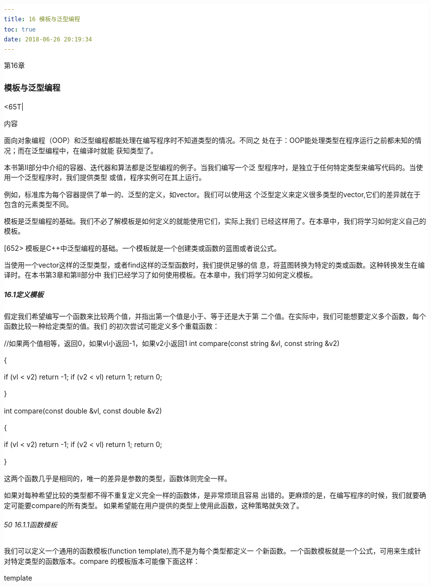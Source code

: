 ```yaml
---
title: 16 模板与泛型编程
toc: true
date: 2018-06-26 20:19:34
---
```

第16章

### 模板与泛型编程

<65T|



内容

面向对象编程（OOP）和泛型编程都能处理在编写程序时不知道类型的情况。不同之 处在于：OOP能处理类型在程序运行之前都未知的情况；而在泛型编程中，在编译吋就能 获知类型了。

本书第II部分中介绍的容器、迭代器和算法都是泛型编程的例子。当我们编写一个泛 型程序吋，是独立于任何特定类型来编写代码的。当使用一个泛型程序时，我们提供类型 或值，程序实例可在其上运行。

例如，标准库为每个容器提供了单一的、泛型的定义，如vector。我们可以使用这 个泛型定义来定义很多类型的vector,它们的差异就在于包含的元素类型不同。

模板是泛型编程的基础。我们不必了解模板是如何定义的就能使用它们，实际上我们 已经这样用了。在本章中，我们将学习如何定义自己的模板。

[652>    模板是C++中泛型编程的基础。一个模板就是一个创建类或函数的蓝图或者说公式。

当使用一个vector这样的泛型类型，或者find这样的泛型函数时，我们提供足够的信 息，将蓝图转换为特定的类或函数。这种转换发生在编译时。在本书第3章和第II部分中 我们已经学习了如何使用模板。在本章中，我们将学习如何定义模板。

##### 16.1定义模板

假定我们希望编写一个函数来比较两个值，并指出第一个值是小于、等于还是大于第 二个值。在实际中，我们可能想要定义多个函数，每个函数比较一种给定类型的值。我们 的初次尝试可能定义多个重载函数：

//如果两个值相等，返回0，如果vl小返回-1，如果v2小返回1 int compare(const string &vl, const string &v2)

{

if (vl < v2) return -1; if (v2 < vl) return 1; return 0;

}

int compare(const double &vl, const double &v2)

{

if (vl < v2) return -1; if (v2 < vl) return 1; return 0;

}

这两个函数几乎是相同的，唯一的差异是参数的类型，函数体则完全一样。

如果对每种希望比较的类型都不得不重复定义完全一样的函数体，是非常烦琐且容易 出错的。更麻烦的是，在编写程序的时候，我们就要确定可能要compare的所有类型。 如果希望能在用户提供的类型上使用此函数，这种策略就失效了。

###### 50 16.1.1函数模板

我们可以定义一个通用的函数模板(function template),而不是为每个类型都定义一 个新函数。一个函数模板就是一个公式，可用来生成针对特定类型的函数版本。compare 的模板版本可能像下面这样：

template <typename T>
